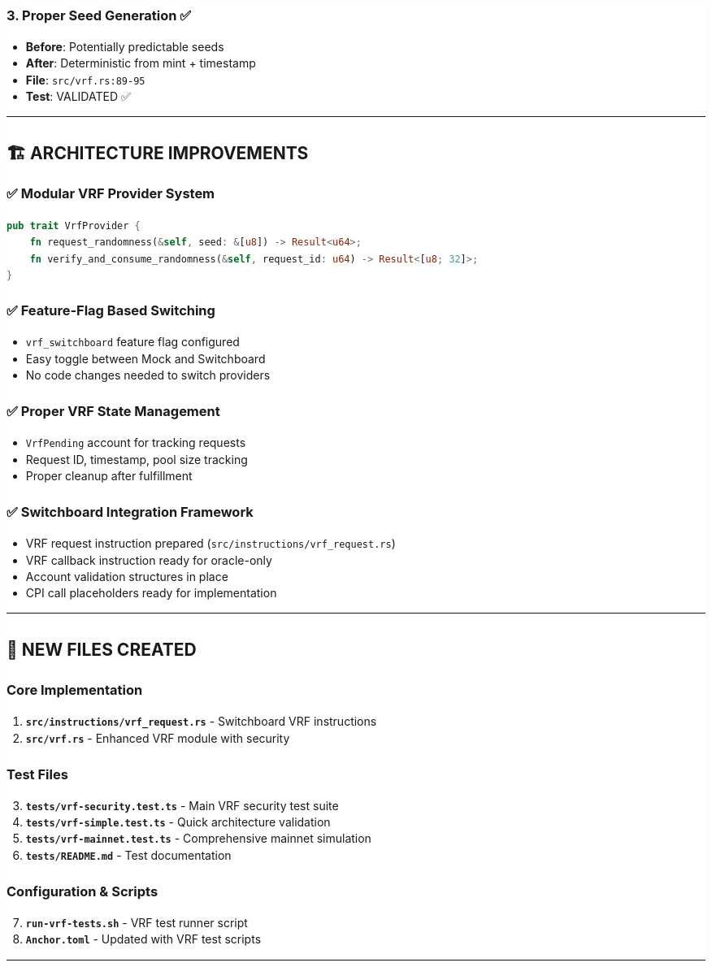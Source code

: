### 3. **Proper Seed Generation** ✅
- **Before**: Potentially predictable seeds
- **After**: Deterministic from mint + timestamp
- **File**: `src/vrf.rs:89-95`
- **Test**: VALIDATED ✅

---

## 🏗️ ARCHITECTURE IMPROVEMENTS

### ✅ Modular VRF Provider System
```rust
pub trait VrfProvider {
    fn request_randomness(&self, seed: &[u8]) -> Result<u64>;
    fn verify_and_consume_randomness(&self, request_id: u64) -> Result<[u8; 32]>;
}
```

### ✅ Feature-Flag Based Switching
- `vrf_switchboard` feature flag configured
- Easy toggle between Mock and Switchboard
- No code changes needed to switch providers

### ✅ Proper VRF State Management
- `VrfPending` account for tracking requests
- Request ID, timestamp, pool size tracking  
- Proper cleanup after fulfillment

### ✅ Switchboard Integration Framework
- VRF request instruction prepared (`src/instructions/vrf_request.rs`)
- VRF callback instruction ready for oracle-only
- Account validation structures in place
- CPI call placeholders ready for implementation

---

## 📁 NEW FILES CREATED

### Core Implementation
1. **`src/instructions/vrf_request.rs`** - Switchboard VRF instructions
2. **`src/vrf.rs`** - Enhanced VRF module with security

### Test Files
3. **`tests/vrf-security.test.ts`** - Main VRF security test suite
4. **`tests/vrf-simple.test.ts`** - Quick architecture validation
5. **`tests/vrf-mainnet.test.ts`** - Comprehensive mainnet simulation
6. **`tests/README.md`** - Test documentation

### Configuration & Scripts
7. **`run-vrf-tests.sh`** - VRF test runner script
8. **`Anchor.toml`** - Updated with VRF test scripts

---
